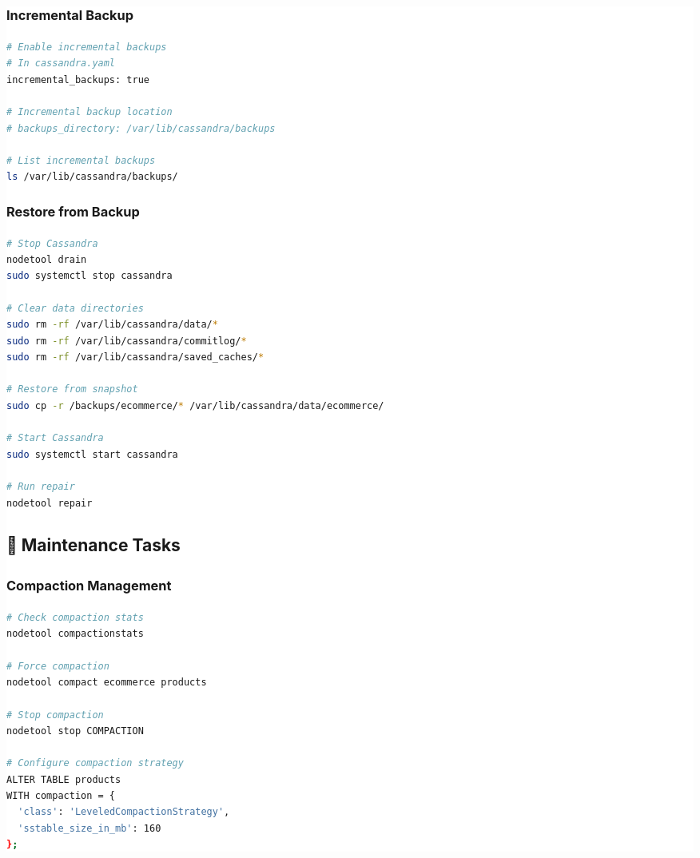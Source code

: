 ### **Incremental Backup**
```bash
# Enable incremental backups
# In cassandra.yaml
incremental_backups: true

# Incremental backup location
# backups_directory: /var/lib/cassandra/backups

# List incremental backups
ls /var/lib/cassandra/backups/
```

### **Restore from Backup**
```bash
# Stop Cassandra
nodetool drain
sudo systemctl stop cassandra

# Clear data directories
sudo rm -rf /var/lib/cassandra/data/*
sudo rm -rf /var/lib/cassandra/commitlog/*
sudo rm -rf /var/lib/cassandra/saved_caches/*

# Restore from snapshot
sudo cp -r /backups/ecommerce/* /var/lib/cassandra/data/ecommerce/

# Start Cassandra
sudo systemctl start cassandra

# Run repair
nodetool repair
```

## 🔧 **Maintenance Tasks**

### **Compaction Management**
```bash
# Check compaction stats
nodetool compactionstats

# Force compaction
nodetool compact ecommerce products

# Stop compaction
nodetool stop COMPACTION

# Configure compaction strategy
ALTER TABLE products
WITH compaction = {
  'class': 'LeveledCompactionStrategy',
  'sstable_size_in_mb': 160
};
```
